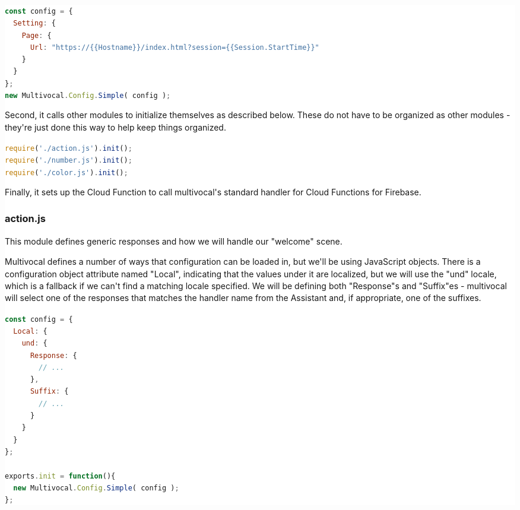```javascript
const config = {
  Setting: {
    Page: {
      Url: "https://{{Hostname}}/index.html?session={{Session.StartTime}}"
    }
  }
};
new Multivocal.Config.Simple( config );
```

Second, it calls other modules to initialize themselves as described below.
These do not have to be organized as other modules - they're just done this
way to help keep things organized.

```javascript
require('./action.js').init();
require('./number.js').init();
require('./color.js').init();
```

Finally, it sets up the Cloud Function to call multivocal's standard
handler for Cloud Functions for Firebase.

### action.js

This module defines generic responses and how we will handle our "welcome"
scene.

Multivocal defines a number of ways that configuration can be loaded in, but
we'll be using JavaScript objects. There is a configuration object attribute
named "Local", indicating that the values under it are localized, but we will
use the "und" locale, which is a fallback if we can't find a matching locale
specified. We will be defining both "Response"s and "Suffix"es - multivocal
will select one of the responses that matches the handler name from the Assistant
and, if appropriate, one of the suffixes.

```javascript
const config = {
  Local: {
    und: {
      Response: {
        // ...
      },
      Suffix: {
        // ...
      }
    }
  }
};

exports.init = function(){
  new Multivocal.Config.Simple( config );
};
```
